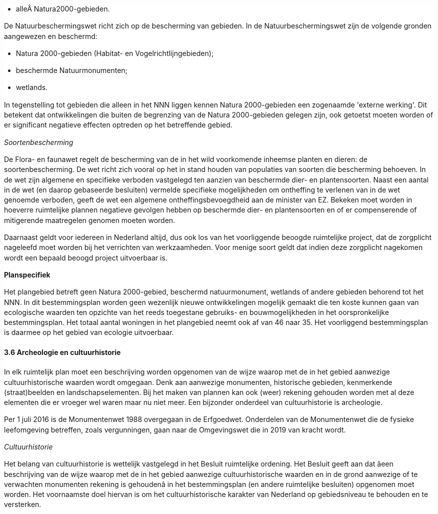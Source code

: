 * alleÂ Natura2000\-gebieden.

De Natuurbeschermingswet richt zich op de bescherming van gebieden. In de Natuurbeschermingswet zijn de volgende gronden aangewezen en beschermd:

* Natura 2000\-gebieden (Habitat\- en Vogelrichtlijngebieden);

* beschermde Natuurmonumenten;

* wetlands.

In tegenstelling tot gebieden die alleen in het NNN liggen kennen Natura 2000\-gebieden een zogenaamde 'externe werking'. Dit betekent dat ontwikkelingen die buiten de begrenzing van de Natura 2000\-gebieden gelegen zijn, ook getoetst moeten worden of er significant negatieve effecten optreden op het betreffende gebied.

*Soortenbescherming*

De Flora\- en faunawet regelt de bescherming van de in het wild voorkomende inheemse planten en dieren: de soortenbescherming. De wet richt zich vooral op het in stand houden van populaties van soorten die bescherming behoeven. In de wet zijn algemene en specifieke verboden vastgelegd ten aanzien van beschermde dier\- en plantensoorten. Naast een aantal in de wet (en daarop gebaseerde besluiten) vermelde specifieke mogelijkheden om ontheffing te verlenen van in de wet genoemde verboden, geeft de wet een algemene ontheffingsbevoegdheid aan de minister van EZ. Bekeken moet worden in hoeverre ruimtelijke plannen negatieve gevolgen hebben op beschermde dier\- en plantensoorten en of er compenserende of mitigerende maatregelen genomen moeten worden.

Daarnaast geldt voor iedereen in Nederland altijd, dus ook los van het voorliggende beoogde ruimtelijke project, dat de zorgplicht nageleefd moet worden bij het verrichten van werkzaamheden. Voor menige soort geldt dat indien deze zorgplicht nagekomen wordt een bepaald beoogd project uitvoerbaar is.

**Planspecifiek**

Het plangebied betreft geen Natura 2000\-gebied, beschermd natuurmonument, wetlands of andere gebieden behorend tot het NNN. In dit bestemmingsplan worden geen wezenlijk nieuwe ontwikkelingen mogelijk gemaakt die ten koste kunnen gaan van ecologische waarden ten opzichte van het reeds toegestane gebruiks\- en bouwmogelijkheden in het oorspronkelijke bestemmingsplan. Het totaal aantal woningen in het plangebied neemt ook af van 46 naar 35\. Het voorliggend bestemmingsplan is daarmee op het gebied van ecologie uitvoerbaar.

#### 3\.6 Archeologie en cultuurhistorie

In elk ruimtelijk plan moet een beschrijving worden opgenomen van de wijze waarop met de in het gebied aanwezige cultuurhistorische waarden wordt omgegaan. Denk aan aanwezige monumenten, historische gebieden, kenmerkende (straat)beelden en landschapselementen. Bij het maken van plannen kan ook (weer) rekening gehouden worden met al deze elementen die er vroeger wel waren maar nu niet meer. Een bijzonder onderdeel van cultuurhistorie is archeologie.

Per 1 juli 2016 is de Monumentenwet 1988 overgegaan in de Erfgoedwet. Onderdelen van de Monumentenwet die de fysieke leefomgeving betreffen, zoals vergunningen, gaan naar de Omgevingswet die in 2019 van kracht wordt.

*Cultuurhistorie*

Het belang van cultuurhistorie is wettelijk vastgelegd in het Besluit ruimtelijke ordening. Het Besluit geeft aan dat âeen beschrijving van de wijze waarop met de in het gebied aanwezige cultuurhistorische waarden en in de grond aanwezige of te verwachten monumenten rekening is gehoudenâ in het bestemmingsplan (en andere ruimtelijke besluiten) opgenomen moet worden. Het voornaamste doel hiervan is om het cultuurhistorische karakter van Nederland op gebiedsniveau te behouden en te versterken.

